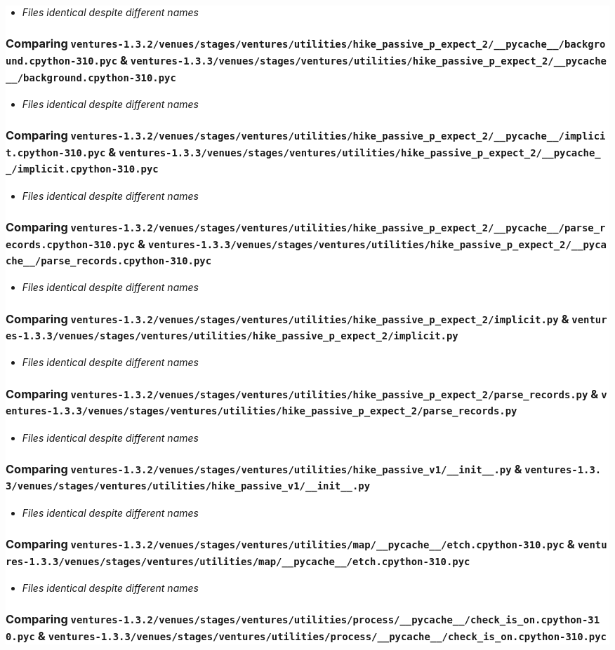  * *Files identical despite different names*

### Comparing `ventures-1.3.2/venues/stages/ventures/utilities/hike_passive_p_expect_2/__pycache__/background.cpython-310.pyc` & `ventures-1.3.3/venues/stages/ventures/utilities/hike_passive_p_expect_2/__pycache__/background.cpython-310.pyc`

 * *Files identical despite different names*

### Comparing `ventures-1.3.2/venues/stages/ventures/utilities/hike_passive_p_expect_2/__pycache__/implicit.cpython-310.pyc` & `ventures-1.3.3/venues/stages/ventures/utilities/hike_passive_p_expect_2/__pycache__/implicit.cpython-310.pyc`

 * *Files identical despite different names*

### Comparing `ventures-1.3.2/venues/stages/ventures/utilities/hike_passive_p_expect_2/__pycache__/parse_records.cpython-310.pyc` & `ventures-1.3.3/venues/stages/ventures/utilities/hike_passive_p_expect_2/__pycache__/parse_records.cpython-310.pyc`

 * *Files identical despite different names*

### Comparing `ventures-1.3.2/venues/stages/ventures/utilities/hike_passive_p_expect_2/implicit.py` & `ventures-1.3.3/venues/stages/ventures/utilities/hike_passive_p_expect_2/implicit.py`

 * *Files identical despite different names*

### Comparing `ventures-1.3.2/venues/stages/ventures/utilities/hike_passive_p_expect_2/parse_records.py` & `ventures-1.3.3/venues/stages/ventures/utilities/hike_passive_p_expect_2/parse_records.py`

 * *Files identical despite different names*

### Comparing `ventures-1.3.2/venues/stages/ventures/utilities/hike_passive_v1/__init__.py` & `ventures-1.3.3/venues/stages/ventures/utilities/hike_passive_v1/__init__.py`

 * *Files identical despite different names*

### Comparing `ventures-1.3.2/venues/stages/ventures/utilities/map/__pycache__/etch.cpython-310.pyc` & `ventures-1.3.3/venues/stages/ventures/utilities/map/__pycache__/etch.cpython-310.pyc`

 * *Files identical despite different names*

### Comparing `ventures-1.3.2/venues/stages/ventures/utilities/process/__pycache__/check_is_on.cpython-310.pyc` & `ventures-1.3.3/venues/stages/ventures/utilities/process/__pycache__/check_is_on.cpython-310.pyc`
